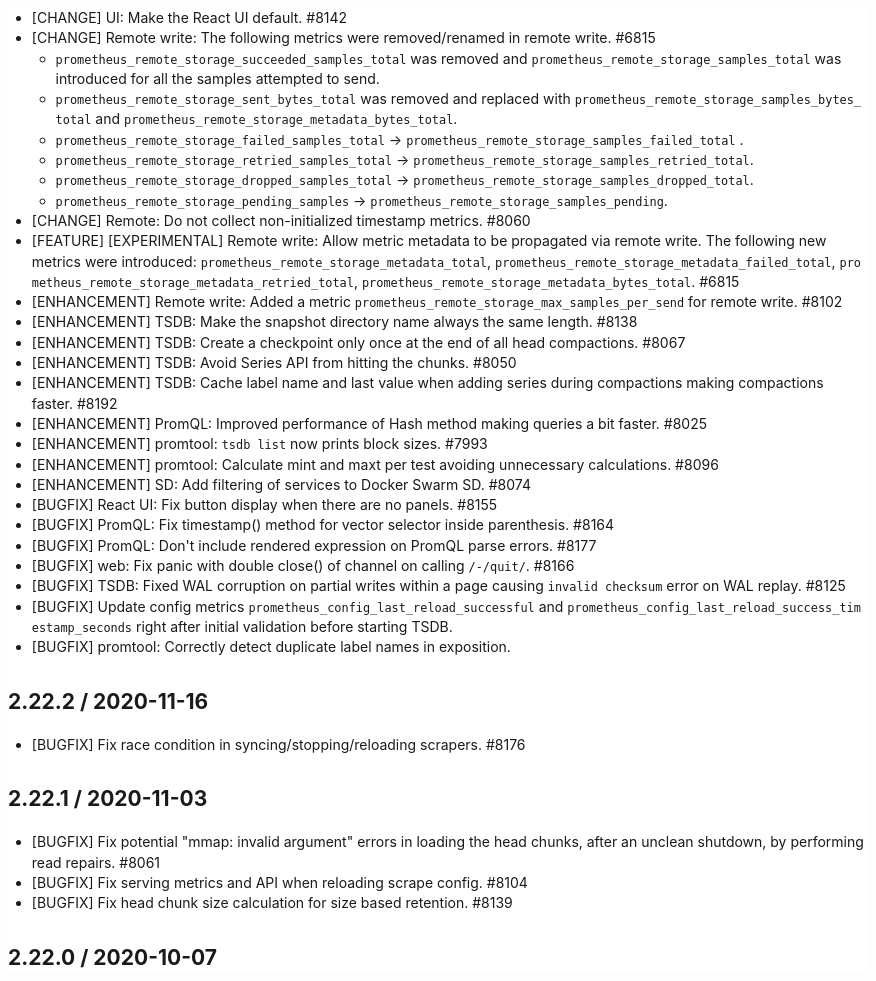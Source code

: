 - [CHANGE] UI: Make the React UI default. #8142
- [CHANGE] Remote write: The following metrics were removed/renamed in remote write. #6815
  - `prometheus_remote_storage_succeeded_samples_total` was removed and `prometheus_remote_storage_samples_total` was introduced for all the samples attempted to send.
  - `prometheus_remote_storage_sent_bytes_total` was removed and replaced with `prometheus_remote_storage_samples_bytes_total` and `prometheus_remote_storage_metadata_bytes_total`.
  - `prometheus_remote_storage_failed_samples_total` -> `prometheus_remote_storage_samples_failed_total` .
  - `prometheus_remote_storage_retried_samples_total` -> `prometheus_remote_storage_samples_retried_total`.
  - `prometheus_remote_storage_dropped_samples_total` -> `prometheus_remote_storage_samples_dropped_total`.
  - `prometheus_remote_storage_pending_samples` -> `prometheus_remote_storage_samples_pending`.
- [CHANGE] Remote: Do not collect non-initialized timestamp metrics. #8060
- [FEATURE] [EXPERIMENTAL] Remote write: Allow metric metadata to be propagated via remote write. The following new metrics were introduced: `prometheus_remote_storage_metadata_total`, `prometheus_remote_storage_metadata_failed_total`, `prometheus_remote_storage_metadata_retried_total`, `prometheus_remote_storage_metadata_bytes_total`. #6815
- [ENHANCEMENT] Remote write: Added a metric `prometheus_remote_storage_max_samples_per_send` for remote write. #8102
- [ENHANCEMENT] TSDB: Make the snapshot directory name always the same length. #8138
- [ENHANCEMENT] TSDB: Create a checkpoint only once at the end of all head compactions. #8067
- [ENHANCEMENT] TSDB: Avoid Series API from hitting the chunks. #8050
- [ENHANCEMENT] TSDB: Cache label name and last value when adding series during compactions making compactions faster. #8192
- [ENHANCEMENT] PromQL: Improved performance of Hash method making queries a bit faster. #8025
- [ENHANCEMENT] promtool: `tsdb list` now prints block sizes. #7993
- [ENHANCEMENT] promtool: Calculate mint and maxt per test avoiding unnecessary calculations. #8096
- [ENHANCEMENT] SD: Add filtering of services to Docker Swarm SD. #8074
- [BUGFIX] React UI: Fix button display when there are no panels. #8155
- [BUGFIX] PromQL: Fix timestamp() method for vector selector inside parenthesis. #8164
- [BUGFIX] PromQL: Don't include rendered expression on PromQL parse errors. #8177
- [BUGFIX] web: Fix panic with double close() of channel on calling `/-/quit/`. #8166
- [BUGFIX] TSDB: Fixed WAL corruption on partial writes within a page causing `invalid checksum` error on WAL replay. #8125
- [BUGFIX] Update config metrics `prometheus_config_last_reload_successful` and `prometheus_config_last_reload_success_timestamp_seconds` right after initial validation before starting TSDB.
- [BUGFIX] promtool: Correctly detect duplicate label names in exposition.

## 2.22.2 / 2020-11-16

- [BUGFIX] Fix race condition in syncing/stopping/reloading scrapers. #8176

## 2.22.1 / 2020-11-03

- [BUGFIX] Fix potential "mmap: invalid argument" errors in loading the head chunks, after an unclean shutdown, by performing read repairs. #8061
- [BUGFIX] Fix serving metrics and API when reloading scrape config. #8104
- [BUGFIX] Fix head chunk size calculation for size based retention. #8139

## 2.22.0 / 2020-10-07


[GHSA-vx57-7f4q-fpc7]: https://github.com/prometheus/prometheus/security/advisories/GHSA-vx57-7f4q-fpc7